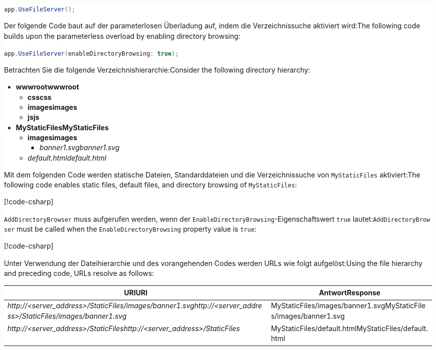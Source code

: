 ```csharp
app.UseFileServer();
```

<span data-ttu-id="b08b9-301">Der folgende Code baut auf der parameterlosen Überladung auf, indem die Verzeichnissuche aktiviert wird:</span><span class="sxs-lookup"><span data-stu-id="b08b9-301">The following code builds upon the parameterless overload by enabling directory browsing:</span></span>

```csharp
app.UseFileServer(enableDirectoryBrowsing: true);
```

<span data-ttu-id="b08b9-302">Betrachten Sie die folgende Verzeichnishierarchie:</span><span class="sxs-lookup"><span data-stu-id="b08b9-302">Consider the following directory hierarchy:</span></span>

* <span data-ttu-id="b08b9-303">**wwwroot**</span><span class="sxs-lookup"><span data-stu-id="b08b9-303">**wwwroot**</span></span>
  * <span data-ttu-id="b08b9-304">**css**</span><span class="sxs-lookup"><span data-stu-id="b08b9-304">**css**</span></span>
  * <span data-ttu-id="b08b9-305">**images**</span><span class="sxs-lookup"><span data-stu-id="b08b9-305">**images**</span></span>
  * <span data-ttu-id="b08b9-306">**js**</span><span class="sxs-lookup"><span data-stu-id="b08b9-306">**js**</span></span>
* <span data-ttu-id="b08b9-307">**MyStaticFiles**</span><span class="sxs-lookup"><span data-stu-id="b08b9-307">**MyStaticFiles**</span></span>
  * <span data-ttu-id="b08b9-308">**images**</span><span class="sxs-lookup"><span data-stu-id="b08b9-308">**images**</span></span>
    * <span data-ttu-id="b08b9-309">*banner1.svg*</span><span class="sxs-lookup"><span data-stu-id="b08b9-309">*banner1.svg*</span></span>
  * <span data-ttu-id="b08b9-310">*default.html*</span><span class="sxs-lookup"><span data-stu-id="b08b9-310">*default.html*</span></span>

<span data-ttu-id="b08b9-311">Mit dem folgenden Code werden statische Dateien, Standarddateien und die Verzeichnissuche von `MyStaticFiles` aktiviert:</span><span class="sxs-lookup"><span data-stu-id="b08b9-311">The following code enables static files, default files, and directory browsing of `MyStaticFiles`:</span></span>

[!code-csharp[](static-files/samples/1.x/StaticFilesSample/StartupUseFileServer.cs?name=snippet_ConfigureMethod&highlight=5-11)]

<span data-ttu-id="b08b9-312">`AddDirectoryBrowser` muss aufgerufen werden, wenn der `EnableDirectoryBrowsing`-Eigenschaftswert `true` lautet:</span><span class="sxs-lookup"><span data-stu-id="b08b9-312">`AddDirectoryBrowser` must be called when the `EnableDirectoryBrowsing` property value is `true`:</span></span>

[!code-csharp[](static-files/samples/1.x/StaticFilesSample/StartupUseFileServer.cs?name=snippet_ConfigureServicesMethod)]

<span data-ttu-id="b08b9-313">Unter Verwendung der Dateihierarchie und des vorangehenden Codes werden URLs wie folgt aufgelöst:</span><span class="sxs-lookup"><span data-stu-id="b08b9-313">Using the file hierarchy and preceding code, URLs resolve as follows:</span></span>

| <span data-ttu-id="b08b9-314">URI</span><span class="sxs-lookup"><span data-stu-id="b08b9-314">URI</span></span>            |                             <span data-ttu-id="b08b9-315">Antwort</span><span class="sxs-lookup"><span data-stu-id="b08b9-315">Response</span></span>  |
| ------- | ------|
| <span data-ttu-id="b08b9-316">*http://\<server_address>/StaticFiles/images/banner1.svg*</span><span class="sxs-lookup"><span data-stu-id="b08b9-316">*http://\<server_address>/StaticFiles/images/banner1.svg*</span></span>    |      <span data-ttu-id="b08b9-317">MyStaticFiles/images/banner1.svg</span><span class="sxs-lookup"><span data-stu-id="b08b9-317">MyStaticFiles/images/banner1.svg</span></span> |
| <span data-ttu-id="b08b9-318">*http://\<server_address>/StaticFiles*</span><span class="sxs-lookup"><span data-stu-id="b08b9-318">*http://\<server_address>/StaticFiles*</span></span>             |     <span data-ttu-id="b08b9-319">MyStaticFiles/default.html</span><span class="sxs-lookup"><span data-stu-id="b08b9-319">MyStaticFiles/default.html</span></span> |

